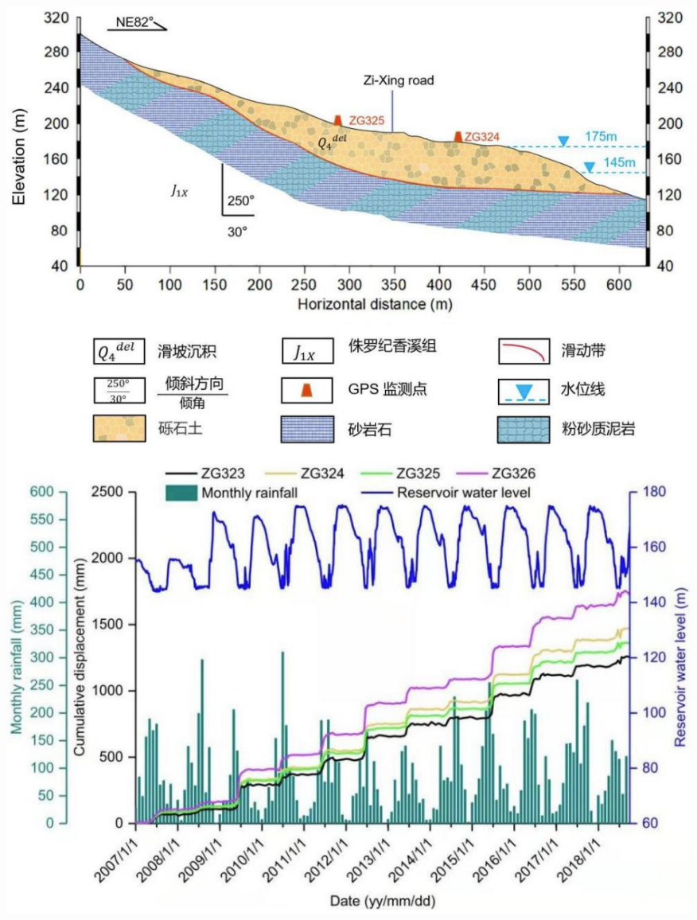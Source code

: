 ![图4  白家包滑坡剖面图](image/草稿/1684846444610.png)

![图5  白家包滑坡位移、降雨量、库水位数据变化图](image/草稿/1684846468583.png)
